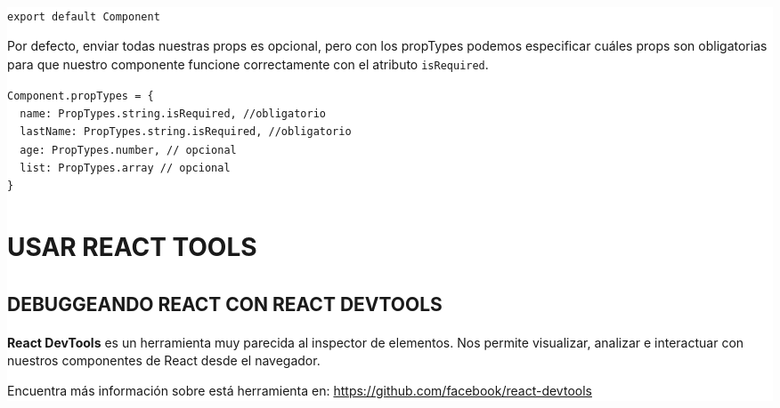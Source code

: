     export default Component
  
Por defecto, enviar todas nuestras props es opcional, pero con los propTypes podemos especificar cuáles props son obligatorias para que nuestro componente funcione correctamente con el atributo `isRequired`.

    Component.propTypes = {
      name: PropTypes.string.isRequired, //obligatorio
      lastName: PropTypes.string.isRequired, //obligatorio
      age: PropTypes.number, // opcional
      list: PropTypes.array // opcional
    }

# USAR REACT TOOLS
  
## DEBUGGEANDO REACT CON REACT DEVTOOLS

**React DevTools** es un herramienta muy parecida al inspector de elementos. Nos permite visualizar, analizar e interactuar con nuestros componentes de React desde el navegador. 

Encuentra más información sobre está herramienta en:
https://github.com/facebook/react-devtools
